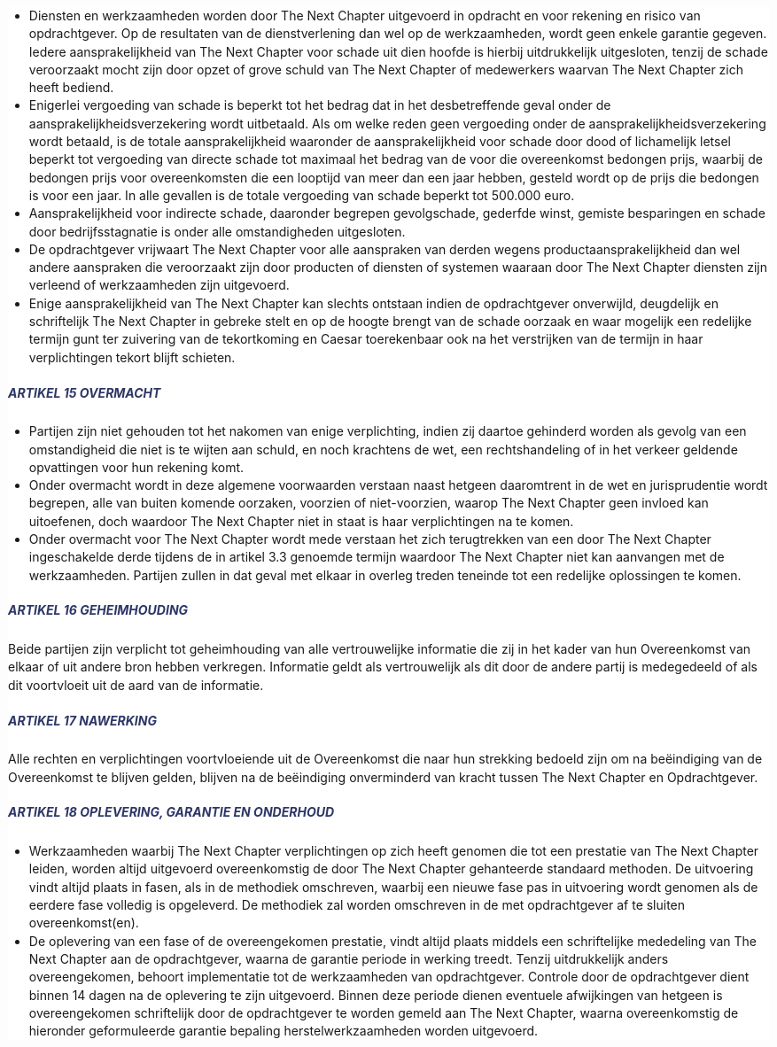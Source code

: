 * Diensten en werkzaamheden worden door The Next Chapter uitgevoerd in opdracht en voor rekening en risico van opdrachtgever. Op de resultaten van de dienstverlening dan wel op de werkzaamheden, wordt geen enkele garantie gegeven. Iedere aansprakelijkheid van The Next Chapter voor schade uit dien hoofde is hierbij uitdrukkelijk uitgesloten, tenzij de schade veroorzaakt mocht zijn door opzet of grove schuld van The Next Chapter of medewerkers waarvan The Next Chapter zich heeft bediend.
* Enigerlei vergoeding van schade is beperkt tot het bedrag dat in het desbetreffende geval onder de aansprakelijkheidsverzekering wordt uitbetaald. Als om welke reden geen vergoeding onder de aansprakelijkheidsverzekering wordt betaald, is de totale aansprakelijkheid waaronder de aansprakelijkheid voor schade door dood of lichamelijk letsel beperkt tot vergoeding van directe schade tot maximaal het bedrag van de voor die overeenkomst bedongen prijs, waarbij de bedongen prijs voor overeenkomsten die een looptijd van meer dan een jaar hebben, gesteld wordt op de prijs die bedongen is voor een jaar. In alle gevallen is de totale vergoeding van schade beperkt tot 500.000 euro.
* Aansprakelijkheid voor indirecte schade, daaronder begrepen gevolgschade, gederfde winst, gemiste besparingen en schade door bedrijfsstagnatie is onder alle omstandigheden uitgesloten.
* De opdrachtgever vrijwaart The Next Chapter voor alle aanspraken van derden wegens productaansprakelijkheid dan wel andere aanspraken die veroorzaakt zijn door producten of diensten of systemen waaraan door The Next Chapter diensten zijn verleend of werkzaamheden zijn uitgevoerd.
* Enige aansprakelijkheid van The Next Chapter kan slechts ontstaan indien de opdrachtgever onverwijld, deugdelijk en schriftelijk The Next Chapter in gebreke stelt en op de hoogte brengt van de schade oorzaak en waar mogelijk een redelijke termijn gunt ter zuivering van de tekortkoming en Caesar toerekenbaar ook na het verstrijken van de termijn in haar verplichtingen tekort blijft schieten.

##### <span style="color:#2d3666"> ARTIKEL 15 OVERMACHT </span>
* Partijen zijn niet gehouden tot het nakomen van enige verplichting, indien zij daartoe gehinderd worden als gevolg van een omstandigheid die niet is te wijten aan schuld, en noch krachtens de wet, een rechtshandeling of in het verkeer geldende opvattingen voor hun rekening komt.
* Onder overmacht wordt in deze algemene voorwaarden verstaan naast hetgeen daaromtrent in de wet en jurisprudentie wordt begrepen, alle van buiten komende oorzaken, voorzien of niet-voorzien, waarop The Next Chapter geen invloed kan uitoefenen, doch waardoor The Next Chapter niet in staat is haar verplichtingen na te komen.
* Onder overmacht voor The Next Chapter wordt mede verstaan het zich terugtrekken van een door The Next Chapter ingeschakelde derde tijdens de in artikel 3.3 genoemde termijn waardoor The Next Chapter niet kan aanvangen met de werkzaamheden. Partijen zullen in dat geval met elkaar in overleg treden teneinde tot een redelijke oplossingen te komen.

##### <span style="color:#2d3666"> ARTIKEL 16 GEHEIMHOUDING </span>
Beide partijen zijn verplicht tot geheimhouding van alle vertrouwelijke informatie die zij in het kader van hun Overeenkomst van elkaar of uit andere bron hebben verkregen. Informatie geldt als vertrouwelijk als dit door de andere partij is medegedeeld of als dit voortvloeit uit de aard van de informatie.

##### <span style="color:#2d3666"> ARTIKEL 17 NAWERKING </span>
Alle rechten en verplichtingen voortvloeiende uit de Overeenkomst die naar hun strekking bedoeld zijn om na beëindiging van de Overeenkomst te blijven gelden, blijven na de beëindiging onverminderd van kracht tussen The Next Chapter en Opdrachtgever.

##### <span style="color:#2d3666"> ARTIKEL 18 OPLEVERING, GARANTIE EN ONDERHOUD </span>
* Werkzaamheden waarbij The Next Chapter verplichtingen op zich heeft genomen die tot een prestatie van The Next Chapter leiden, worden altijd uitgevoerd overeenkomstig de door The Next Chapter gehanteerde standaard methoden. De uitvoering vindt altijd plaats in fasen, als in de methodiek omschreven, waarbij een nieuwe fase pas in uitvoering wordt genomen als de eerdere fase volledig is opgeleverd. De methodiek zal worden omschreven in de met opdrachtgever af te sluiten overeenkomst(en).
* De oplevering van een fase of de overeengekomen prestatie, vindt altijd plaats middels een schriftelijke mededeling van The Next Chapter aan de opdrachtgever, waarna de garantie periode in werking treedt. Tenzij uitdrukkelijk anders overeengekomen, behoort implementatie tot de werkzaamheden van opdrachtgever. Controle door de opdrachtgever dient binnen 14 dagen na de oplevering te zijn uitgevoerd. Binnen deze periode dienen eventuele afwijkingen van hetgeen is overeengekomen schriftelijk door de opdrachtgever te worden gemeld aan The Next Chapter, waarna overeenkomstig de hieronder geformuleerde garantie bepaling herstelwerkzaamheden worden uitgevoerd.